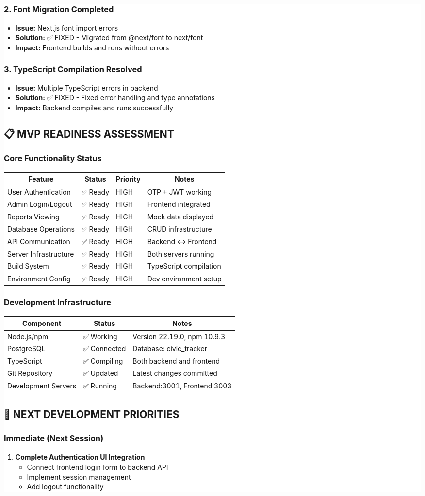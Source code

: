 ### 2. Font Migration Completed
- **Issue:** Next.js font import errors
- **Solution:** ✅ FIXED - Migrated from @next/font to next/font
- **Impact:** Frontend builds and runs without errors

### 3. TypeScript Compilation Resolved
- **Issue:** Multiple TypeScript errors in backend
- **Solution:** ✅ FIXED - Fixed error handling and type annotations
- **Impact:** Backend compiles and runs successfully

## 📋 MVP READINESS ASSESSMENT

### Core Functionality Status
| Feature | Status | Priority | Notes |
|---------|--------|----------|--------|
| User Authentication | ✅ Ready | HIGH | OTP + JWT working |
| Admin Login/Logout | ✅ Ready | HIGH | Frontend integrated |
| Reports Viewing | ✅ Ready | HIGH | Mock data displayed |
| Database Operations | ✅ Ready | HIGH | CRUD infrastructure |
| API Communication | ✅ Ready | HIGH | Backend ↔ Frontend |
| Server Infrastructure | ✅ Ready | HIGH | Both servers running |
| Build System | ✅ Ready | HIGH | TypeScript compilation |
| Environment Config | ✅ Ready | HIGH | Dev environment setup |

### Development Infrastructure
| Component | Status | Notes |
|-----------|--------|--------|
| Node.js/npm | ✅ Working | Version 22.19.0, npm 10.9.3 |
| PostgreSQL | ✅ Connected | Database: civic_tracker |
| TypeScript | ✅ Compiling | Both backend and frontend |
| Git Repository | ✅ Updated | Latest changes committed |
| Development Servers | ✅ Running | Backend:3001, Frontend:3003 |

## 🎯 NEXT DEVELOPMENT PRIORITIES

### Immediate (Next Session)
1. **Complete Authentication UI Integration**
   - Connect frontend login form to backend API
   - Implement session management
   - Add logout functionality
